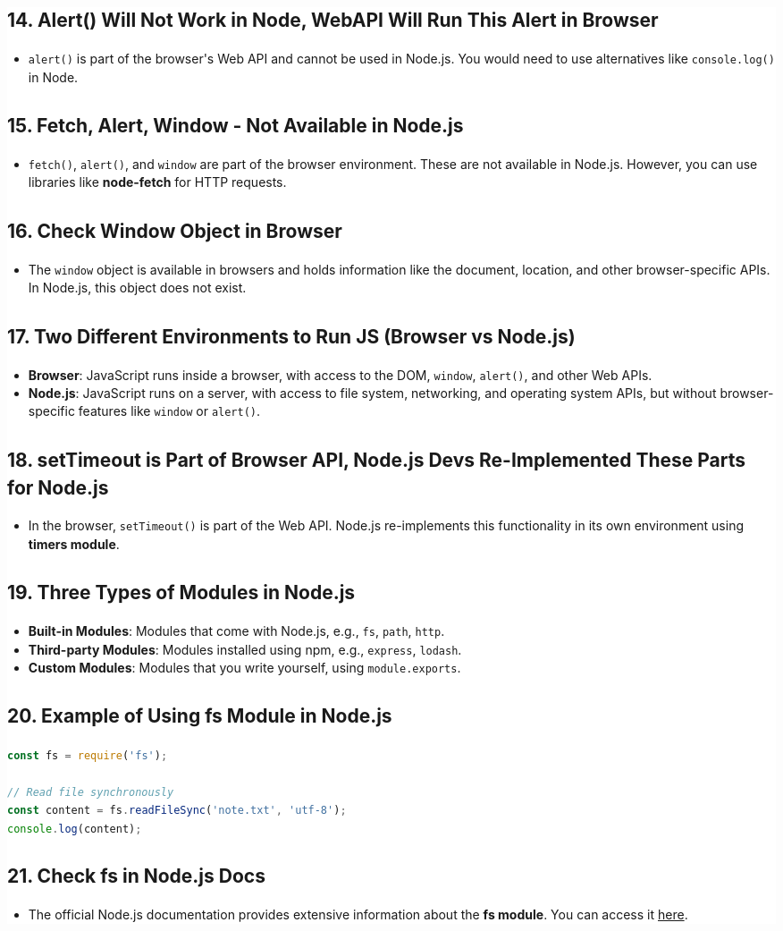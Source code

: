 ## **14. Alert() Will Not Work in Node, WebAPI Will Run This Alert in Browser**

* `alert()` is part of the browser's Web API and cannot be used in Node.js. You would need to use alternatives like `console.log()` in Node.

## **15. Fetch, Alert, Window - Not Available in Node.js**

* `fetch()`, `alert()`, and `window` are part of the browser environment. These are not available in Node.js. However, you can use libraries like **node-fetch** for HTTP requests.

## **16. Check Window Object in Browser**

* The `window` object is available in browsers and holds information like the document, location, and other browser-specific APIs. In Node.js, this object does not exist.

## **17. Two Different Environments to Run JS (Browser vs Node.js)**

* **Browser**: JavaScript runs inside a browser, with access to the DOM, `window`, `alert()`, and other Web APIs.
* **Node.js**: JavaScript runs on a server, with access to file system, networking, and operating system APIs, but without browser-specific features like `window` or `alert()`.

## **18. setTimeout is Part of Browser API, Node.js Devs Re-Implemented These Parts for Node.js**

* In the browser, `setTimeout()` is part of the Web API. Node.js re-implements this functionality in its own environment using **timers module**.

## **19. Three Types of Modules in Node.js**

* **Built-in Modules**: Modules that come with Node.js, e.g., `fs`, `path`, `http`.
* **Third-party Modules**: Modules installed using npm, e.g., `express`, `lodash`.
* **Custom Modules**: Modules that you write yourself, using `module.exports`.

## **20. Example of Using fs Module in Node.js**

```javascript
const fs = require('fs');

// Read file synchronously
const content = fs.readFileSync('note.txt', 'utf-8');
console.log(content);
```

## **21. Check fs in Node.js Docs**

* The official Node.js documentation provides extensive information about the **fs module**. You can access it [here](https://nodejs.org/dist/latest-v16.x/docs/api/fs.html).
